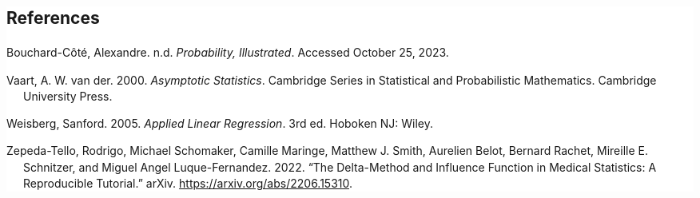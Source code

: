 ## References

<div id="refs" class="references csl-bib-body hanging-indent"
entry-spacing="0">

<div id="ref-Bouchard-Cote:2023" class="csl-entry">

Bouchard-Côté, Alexandre. n.d. *Probability, Illustrated*. Accessed
October 25, 2023.

</div>

<div id="ref-Vaart:2000a" class="csl-entry">

Vaart, A. W. van der. 2000. *Asymptotic Statistics*. Cambridge Series in
Statistical and Probabilistic Mathematics. Cambridge University Press.

</div>

<div id="ref-Weisberg:2005" class="csl-entry">

Weisberg, Sanford. 2005. *Applied Linear Regression*. 3rd ed. Hoboken
NJ: Wiley.

</div>

<div id="ref-Zepeda-TelloSchomakerMaringe:2022" class="csl-entry">

Zepeda-Tello, Rodrigo, Michael Schomaker, Camille Maringe, Matthew J.
Smith, Aurelien Belot, Bernard Rachet, Mireille E. Schnitzer, and Miguel
Angel Luque-Fernandez. 2022. “The Delta-Method and Influence Function in
Medical Statistics: A Reproducible Tutorial.” arXiv.
<https://arxiv.org/abs/2206.15310>.

</div>

</div>
